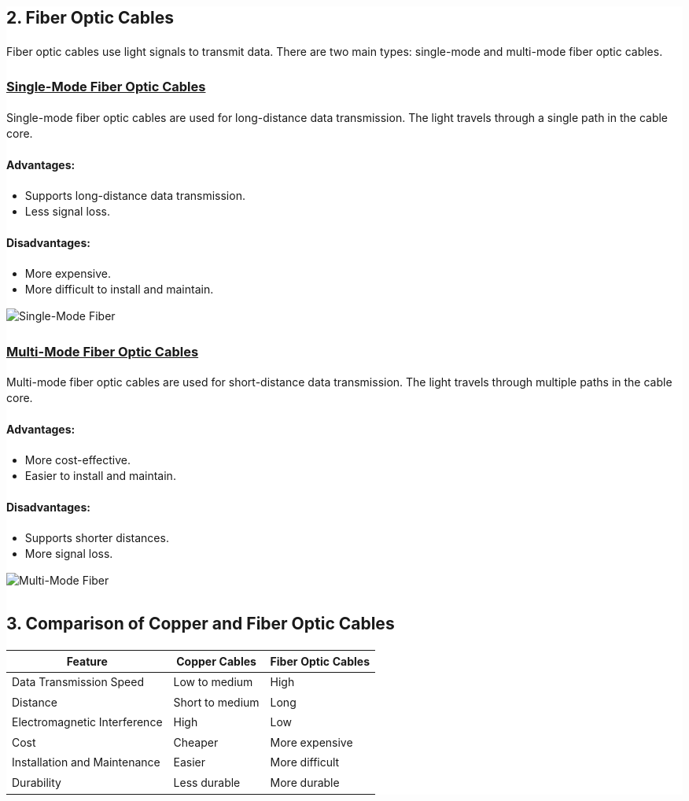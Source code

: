 <a name="fiber-optic-cables"></a>
## 2. Fiber Optic Cables

Fiber optic cables use light signals to transmit data. There are two main types: single-mode and multi-mode fiber optic cables.

### [Single-Mode Fiber Optic Cables](#single-mode)

Single-mode fiber optic cables are used for long-distance data transmission. The light travels through a single path in the cable core.

#### Advantages:
- Supports long-distance data transmission.
- Less signal loss.

#### Disadvantages:
- More expensive.
- More difficult to install and maintain.

![Single-Mode Fiber](https://encrypted-tbn0.gstatic.com/images?q=tbn:ANd9GcTZpdKnzrN82gfuEI1lEcWXk9l1IM_peuqzLehtfq6_8BdHPKSYwJfAevA&s=10)

### [Multi-Mode Fiber Optic Cables](#multi-mode)

Multi-mode fiber optic cables are used for short-distance data transmission. The light travels through multiple paths in the cable core.

#### Advantages:
- More cost-effective.
- Easier to install and maintain.

#### Disadvantages:
- Supports shorter distances.
- More signal loss.

![Multi-Mode Fiber](https://encrypted-tbn0.gstatic.com/images?q=tbn:ANd9GcSW13Wl6-3fKNaABb2Gs7pIomBfFv_cqXds2bFCfpcWi8YheqgBXXHqeVwh&s=10)

<a name="comparison"></a>
## 3. Comparison of Copper and Fiber Optic Cables

| Feature                        | Copper Cables               | Fiber Optic Cables           |
| ------------------------------ | --------------------------- | ---------------------------- |
| Data Transmission Speed        | Low to medium               | High                         |
| Distance                       | Short to medium             | Long                         |
| Electromagnetic Interference   | High                        | Low                          |
| Cost                           | Cheaper                     | More expensive               |
| Installation and Maintenance   | Easier                      | More difficult               |
| Durability                     | Less durable                | More durable                 |
